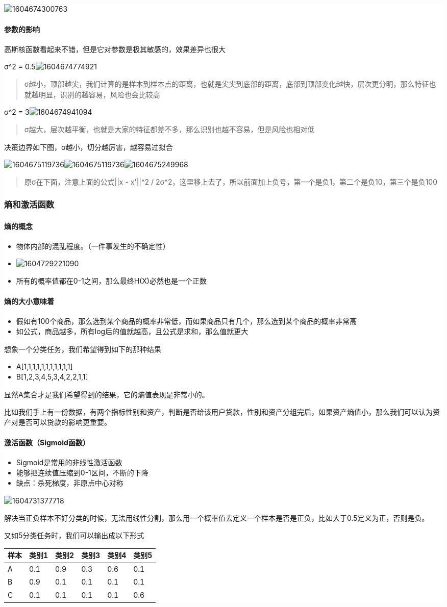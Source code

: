  ![1604674300763](assets/1604674300763.png)

#### 参数的影响

高斯核函数看起来不错，但是它对参数是极其敏感的，效果差异也很大

σ^2 = 0.5![1604674774921](assets/1604674774921.png)

> σ越小，顶部越尖，我们计算的是样本到样本点的距离，也就是尖尖到底部的距离，底部到顶部变化越快，层次更分明，那么特征也就越明显，识别的越容易，风险也会比较高

σ^2 = 3![1604674941094](assets/1604674941094.png)

> σ越大，层次越平衡，也就是大家的特征都差不多，那么识别也越不容易，但是风险也相对低

决策边界如下图，σ越小，切分越厉害，越容易过拟合

![1604675119736](assets/1604675194246.png)![1604675119736](assets/1604675119736.png)![1604675249968](assets/1604675249968.png)

> 原σ在下面，注意上面的公式||x - x'||^2 / 2σ^2，这里移上去了，所以前面加上负号，第一个是负1，第二个是负10，第三个是负100



### 熵和激活函数

#### 熵的概念

- 物体内部的混乱程度。（一件事发生的不确定性）
- ![1604729221090](assets/1604729221090.png)

- 所有的概率值都在0-1之间，那么最终H(X)必然也是一个正数

#### 熵的大小意味着

- 假如有100个商品，那么选到某个商品的概率非常低，而如果商品只有几个，那么选到某个商品的概率非常高
- 如公式，商品越多，所有log后的值就越高，且公式是求和，那么值就更大

想象一个分类任务，我们希望得到如下的那种结果

- A[1,1,1,1,1,1,1,1,1,1,1]
- B[1,2,3,4,5,3,4,2,2,1,1]

显然A集合才是我们希望得到的结果，它的熵值表现是非常小的。

比如我们手上有一份数据，有两个指标性别和资产，判断是否给该用户贷款，性别和资产分组完后，如果资产熵值小，那么我们可以认为资产对是否可以贷款的影响更重要。

#### 激活函数（Sigmoid函数）

- Sigmoid是常用的非线性激活函数
- 能够把连续值压缩到0-1区间，不断的下降
- 缺点：杀死梯度，非原点中心对称

![1604731377718](assets/1604731377718.png)

解决当正负样本不好分类的时候，无法用线性分割，那么用一个概率值去定义一个样本是否是正负，比如大于0.5定义为正，否则是负。

又如5分类任务时，我们可以输出成以下形式

| 样本 | 类别1 | 类别2 | 类别3 | 类别4 | 类别5 |
| ---- | ----- | ----- | ----- | ----- | ----- |
| A    | 0.1   | 0.9   | 0.3   | 0.6   | 0.1   |
| B    | 0.9   | 0.1   | 0.1   | 0.1   | 0.1   |
| C    | 0.1   | 0.1   | 0.1   | 0.1   | 0.6   |
